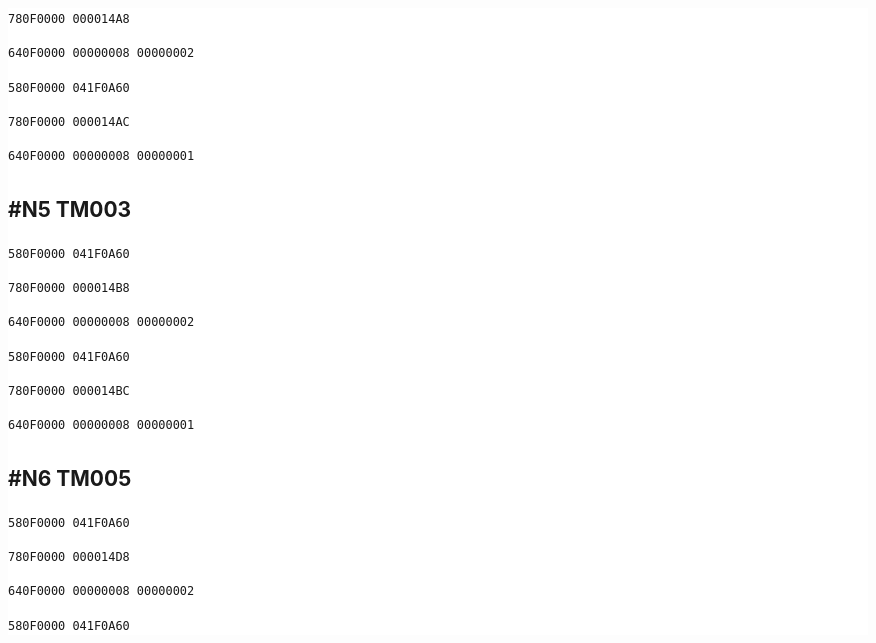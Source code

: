 ```
780F0000 000014A8
```

```
640F0000 00000008 00000002
```

```
580F0000 041F0A60
```

```
780F0000 000014AC
```

```
640F0000 00000008 00000001
```

## #N5 TM003

```
580F0000 041F0A60
```

```
780F0000 000014B8
```

```
640F0000 00000008 00000002
```

```
580F0000 041F0A60
```

```
780F0000 000014BC
```

```
640F0000 00000008 00000001
```

## #N6 TM005

```
580F0000 041F0A60
```

```
780F0000 000014D8
```

```
640F0000 00000008 00000002
```

```
580F0000 041F0A60
```
